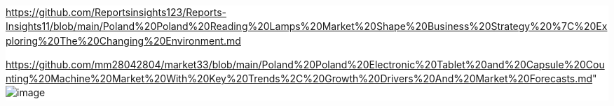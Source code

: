 <a href=https://github.com/Reportsinsights123/Reports-Insights11/blob/main/Poland%20Poland%20Reading%20Lamps%20Market%20Shape%20Business%20Strategy%20%7C%20Exploring%20The%20Changing%20Environment.md>https://github.com/Reportsinsights123/Reports-Insights11/blob/main/Poland%20Poland%20Reading%20Lamps%20Market%20Shape%20Business%20Strategy%20%7C%20Exploring%20The%20Changing%20Environment.md</a>

<a href=https://github.com/mm28042804/market33/blob/main/Poland%20Poland%20Electronic%20Tablet%20and%20Capsule%20Counting%20Machine%20Market%20With%20Key%20Trends%2C%20Growth%20Drivers%20And%20Market%20Forecasts.md>https://github.com/mm28042804/market33/blob/main/Poland%20Poland%20Electronic%20Tablet%20and%20Capsule%20Counting%20Machine%20Market%20With%20Key%20Trends%2C%20Growth%20Drivers%20And%20Market%20Forecasts.md</a>"
![image](https://github.com/user-attachments/assets/ec21333f-9f06-4ad8-a86e-9fa49161f5d3)
